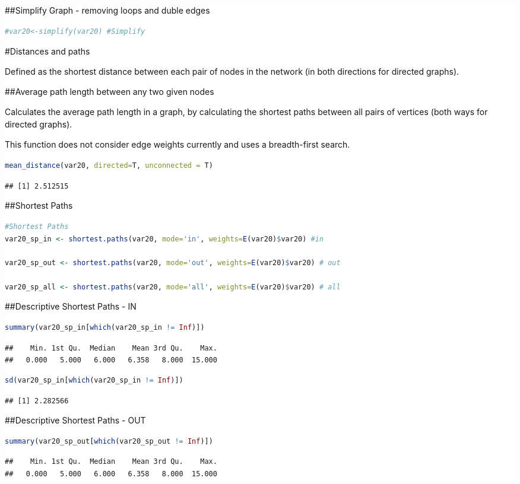 ##Simplify Graph - removing loops and duble edges 

```r
#var20<-simplify(var20) #Simplify
```

#Distances and paths

Defined as the shortest distance between each pair of nodes in the network (in both directions for directed graphs).

##Average path length between any two given nodes

Calculates the average path length in a graph, by calculating the shortest paths between all pairs of vertices (both ways for directed graphs). 

This function does not consider edge weights currently and uses a breadth-first search.

```r
mean_distance(var20, directed=T, unconnected = T)
```

```
## [1] 2.512515
```
##Shortest Paths

```r
#Shortest Paths
var20_sp_in <- shortest.paths(var20, mode='in', weights=E(var20)$var20) #in

var20_sp_out <- shortest.paths(var20, mode='out', weights=E(var20)$var20) # out

var20_sp_all <- shortest.paths(var20, mode='all', weights=E(var20)$var20) # all
```
##Descriptive Shortest Paths - IN

```r
summary(var20_sp_in[which(var20_sp_in != Inf)])
```

```
##    Min. 1st Qu.  Median    Mean 3rd Qu.    Max. 
##   0.000   5.000   6.000   6.358   8.000  15.000
```

```r
sd(var20_sp_in[which(var20_sp_in != Inf)])
```

```
## [1] 2.282566
```
##Descriptive  Shortest Paths - OUT

```r
summary(var20_sp_out[which(var20_sp_out != Inf)])
```

```
##    Min. 1st Qu.  Median    Mean 3rd Qu.    Max. 
##   0.000   5.000   6.000   6.358   8.000  15.000
```

